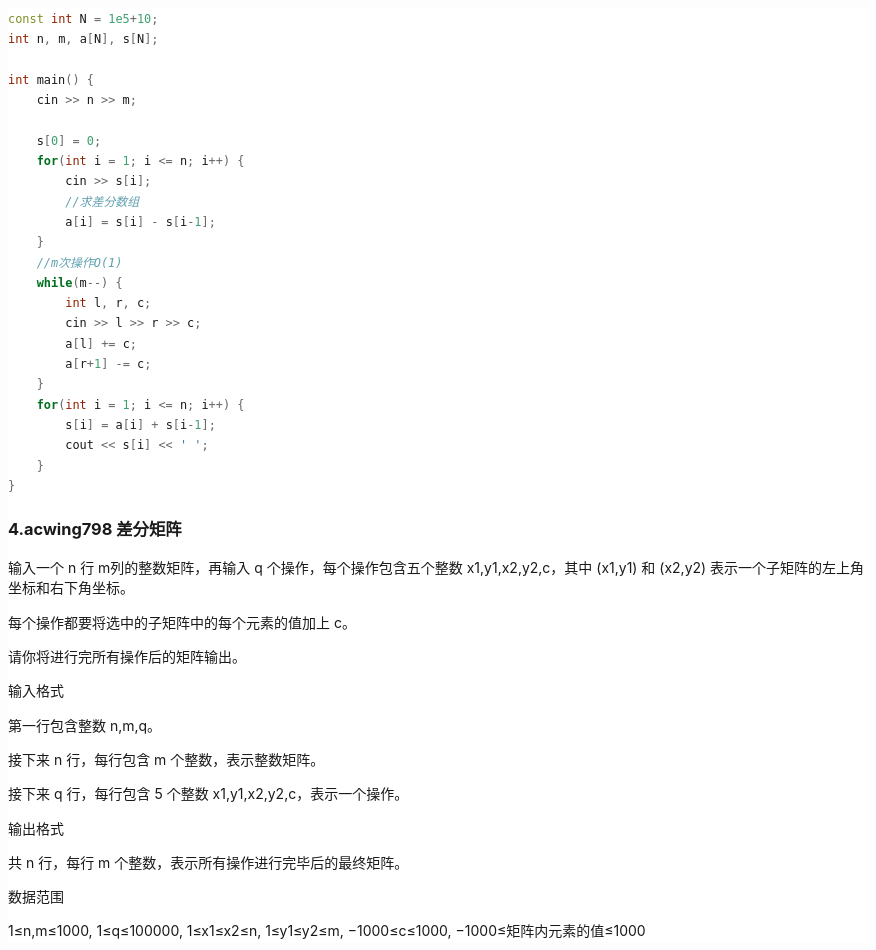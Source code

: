```c++
const int N = 1e5+10;
int n, m, a[N], s[N];

int main() {
	cin >> n >> m;
	
	s[0] = 0;
	for(int i = 1; i <= n; i++) {
		cin >> s[i];
        //求差分数组
		a[i] = s[i] - s[i-1];
	}
    //m次操作O(1)
	while(m--) {
		int l, r, c;
		cin >> l >> r >> c;
		a[l] += c;
		a[r+1] -= c;
	}
	for(int i = 1; i <= n; i++) {
		s[i] = a[i] + s[i-1];
		cout << s[i] << ' ';
	}
}
```



### 4.acwing798 差分矩阵

输入一个 n 行 m列的整数矩阵，再输入 q 个操作，每个操作包含五个整数 x1,y1,x2,y2,c，其中 (x1,y1) 和 (x2,y2) 表示一个子矩阵的左上角坐标和右下角坐标。

每个操作都要将选中的子矩阵中的每个元素的值加上 c。

请你将进行完所有操作后的矩阵输出。

输入格式

第一行包含整数 n,m,q。

接下来 n 行，每行包含 m 个整数，表示整数矩阵。

接下来 q 行，每行包含 5 个整数 x1,y1,x2,y2,c，表示一个操作。

输出格式

共 n 行，每行 m 个整数，表示所有操作进行完毕后的最终矩阵。

数据范围

1≤n,m≤1000,
1≤q≤100000,
1≤x1≤x2≤n,
1≤y1≤y2≤m,
−1000≤c≤1000,
−1000≤矩阵内元素的值≤1000
